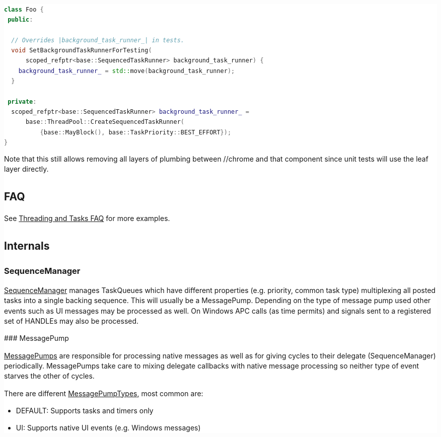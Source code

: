 ```cpp
class Foo {
 public:

  // Overrides |background_task_runner_| in tests.
  void SetBackgroundTaskRunnerForTesting(
      scoped_refptr<base::SequencedTaskRunner> background_task_runner) {
    background_task_runner_ = std::move(background_task_runner);
  }

 private:
  scoped_refptr<base::SequencedTaskRunner> background_task_runner_ =
      base::ThreadPool::CreateSequencedTaskRunner(
          {base::MayBlock(), base::TaskPriority::BEST_EFFORT});
}
```

Note that this still allows removing all layers of plumbing between //chrome and
that component since unit tests will use the leaf layer directly.

## FAQ
See [Threading and Tasks FAQ](threading_and_tasks_faq.md) for more examples.

[task APIs v3]: https://docs.google.com/document/d/1tssusPykvx3g0gvbvU4HxGyn3MjJlIylnsH13-Tv6s4/edit?ts=5de99a52#heading=h.ss4tw38hvh3s

## Internals

### SequenceManager

[SequenceManager](https://cs.chromium.org/chromium/src/base/task/sequence_manager/sequence_manager.h)
manages TaskQueues which have different properties (e.g. priority, common task
type) multiplexing all posted tasks into a single backing sequence. This will
usually be a MessagePump. Depending on the type of message pump used other
events such as UI messages may be processed as well. On Windows APC calls (as
time permits) and signals sent to a registered set of HANDLEs may also be
processed.

### MessagePump

[MessagePumps](https://cs.chromium.org/chromium/src/base/message_loop/message_pump.h)
are responsible for processing native messages as well as for giving cycles to
their delegate (SequenceManager) periodically. MessagePumps take care to mixing
delegate callbacks with native message processing so neither type of event
starves the other of cycles.

There are different [MessagePumpTypes](https://cs.chromium.org/chromium/src/base/message_loop/message_pump_type.h),
most common are:

* DEFAULT: Supports tasks and timers only

* UI: Supports native UI events (e.g. Windows messages)
